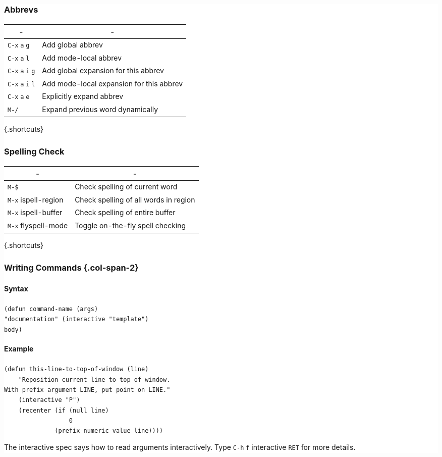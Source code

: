 


### Abbrevs

| -                 | -                                        |
|-------------------|------------------------------------------|
| `C-x` `a` `g`     | Add global abbrev                        |
| `C-x` `a` `l`     | Add mode-local abbrev                    |
| `C-x` `a` `i` `g` | Add global expansion for this abbrev     |
| `C-x` `a` `i` `l` | Add mode-local expansion for this abbrev |
| `C-x` `a` `e`     | Explicitly expand abbrev                 |
| `M-/`             | Expand previous word dynamically         |
{.shortcuts}




### Spelling Check

| -                   | -                                     |
|---------------------|---------------------------------------|
| `M-$`               | Check spelling of current word        |
| `M-x` ispell-region | Check spelling of all words in region |
| `M-x` ispell-buffer | Check spelling of entire buffer       |
| `M-x` flyspell-mode | Toggle on-the-fly spell checking      |
{.shortcuts}




### Writing Commands {.col-span-2}

#### Syntax
```
(defun command-name (args)
"documentation" (interactive "template")
body)
```

#### Example
```
(defun this-line-to-top-of-window (line)
    "Reposition current line to top of window.
With prefix argument LINE, put point on LINE."
    (interactive "P")
    (recenter (if (null line)
                  0
              (prefix-numeric-value line))))
```





The interactive spec says how to read arguments interactively. Type `C-h` `f` interactive `RET` for more details.



